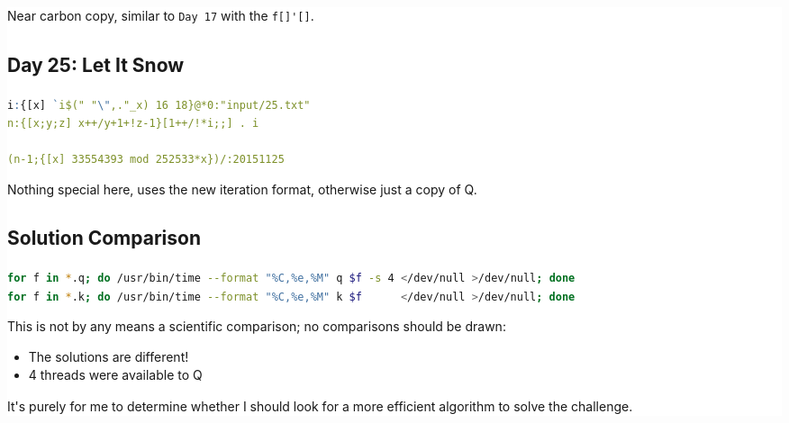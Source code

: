Near carbon copy, similar to `Day 17` with the `f[]'[]`.

## Day 25: Let It Snow

```q
i:{[x] `i$(" "\",."_x) 16 18}@*0:"input/25.txt"
n:{[x;y;z] x++/y+1+!z-1}[1++/!*i;;] . i

(n-1;{[x] 33554393 mod 252533*x})/:20151125
```

Nothing special here, uses the new iteration format, otherwise just a copy of Q.


## Solution Comparison

```sh
for f in *.q; do /usr/bin/time --format "%C,%e,%M" q $f -s 4 </dev/null >/dev/null; done
for f in *.k; do /usr/bin/time --format "%C,%e,%M" k $f      </dev/null >/dev/null; done
```

This is not by any means a scientific comparison; no comparisons should be drawn:
  - The solutions are different!
  - 4 threads were available to Q

It's purely for me to determine whether I should look for a more efficient algorithm to solve the challenge.

<div id="performance-plot-cpu"></div>
<div id="performance-plot-mem"></div>

<script>
function plot_performance() {
  d3.csv('/assets/data/2015.csv', (x) => {
      const cpu = []
      const mem = []

      const k = x.filter(x => x.proc == 'k')
      const q = x.filter(x => x.proc == 'q')

      l = (x, y, z, c) => ({ x: x.map(x => 'Day ' + x.day), y: x.map(x => parseFloat(x[y])), name: z, type: 'bar', marker: { color: c } })

      cpu.push(l(k, 'cpu', 'k', '#f7da43'))
      cpu.push(l(q, 'cpu', 'q', '#0070cd'))

      mem.push(l(k, 'mem', 'k', '#f7da43'))
      mem.push(l(q, 'mem', 'q', '#0070cd'))

      const layout_mem = {
        title: 'Memory',
        yaxis: {
          title:'Maximum resident, Kilobytes',
        },
        legend: {
          orientation: 'h',
          xanchor: 'center',
          x: 0.5
        },
        margin: {
          l: 50,
          r: 20,
          b: 60,
          t: 30,
          pad: 6
        }
      }
